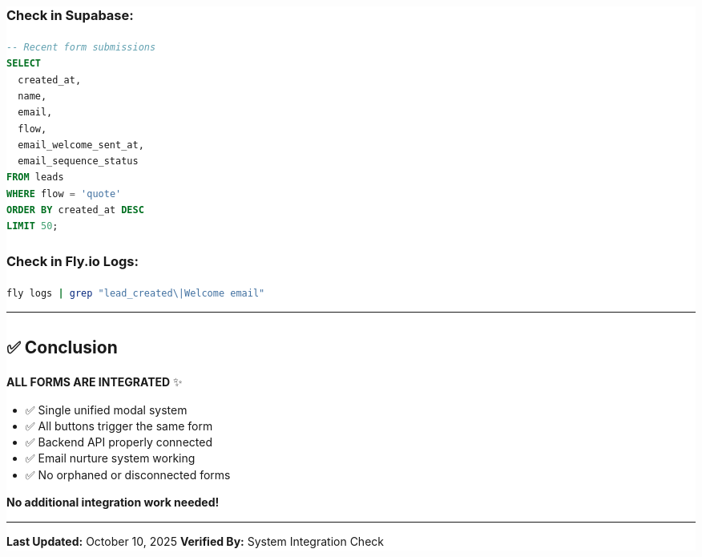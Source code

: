 ### Check in Supabase:
```sql
-- Recent form submissions
SELECT 
  created_at,
  name,
  email,
  flow,
  email_welcome_sent_at,
  email_sequence_status
FROM leads 
WHERE flow = 'quote'
ORDER BY created_at DESC 
LIMIT 50;
```

### Check in Fly.io Logs:
```bash
fly logs | grep "lead_created\|Welcome email"
```

---

## ✅ Conclusion

**ALL FORMS ARE INTEGRATED** ✨

- ✅ Single unified modal system
- ✅ All buttons trigger the same form
- ✅ Backend API properly connected
- ✅ Email nurture system working
- ✅ No orphaned or disconnected forms

**No additional integration work needed!**

---

**Last Updated:** October 10, 2025
**Verified By:** System Integration Check

